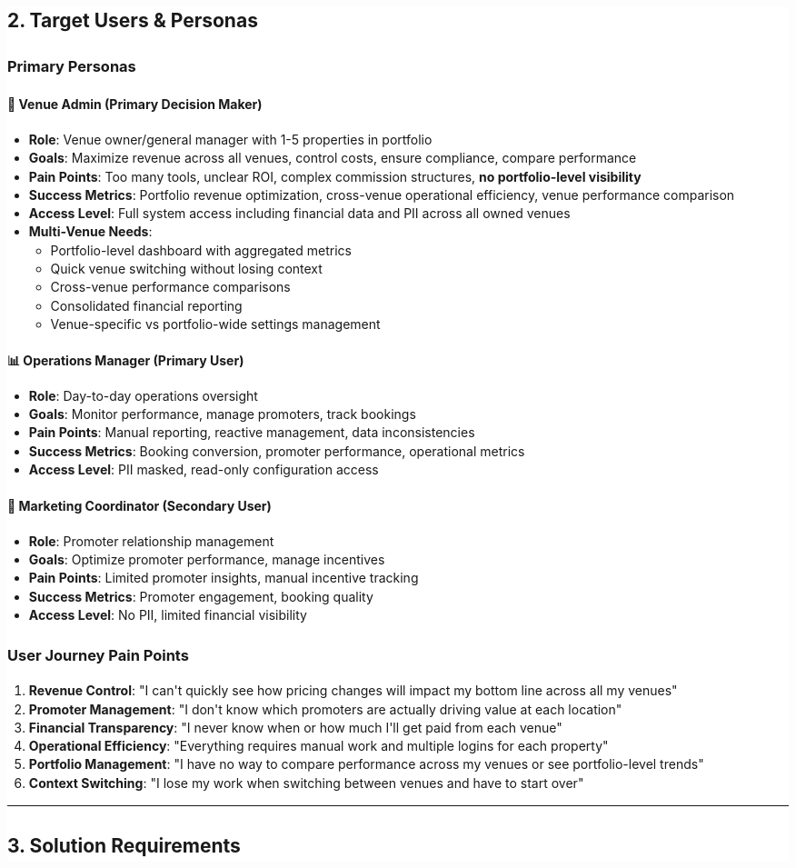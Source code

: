 ## 2. Target Users & Personas

### Primary Personas

#### 🏢 Venue Admin (Primary Decision Maker)
- **Role**: Venue owner/general manager with 1-5 properties in portfolio
- **Goals**: Maximize revenue across all venues, control costs, ensure compliance, compare performance
- **Pain Points**: Too many tools, unclear ROI, complex commission structures, **no portfolio-level visibility**
- **Success Metrics**: Portfolio revenue optimization, cross-venue operational efficiency, venue performance comparison
- **Access Level**: Full system access including financial data and PII across all owned venues
- **Multi-Venue Needs**: 
  - Portfolio-level dashboard with aggregated metrics
  - Quick venue switching without losing context
  - Cross-venue performance comparisons
  - Consolidated financial reporting
  - Venue-specific vs portfolio-wide settings management

#### 📊 Operations Manager (Primary User)
- **Role**: Day-to-day operations oversight
- **Goals**: Monitor performance, manage promoters, track bookings
- **Pain Points**: Manual reporting, reactive management, data inconsistencies
- **Success Metrics**: Booking conversion, promoter performance, operational metrics
- **Access Level**: PII masked, read-only configuration access

#### 🎯 Marketing Coordinator (Secondary User)
- **Role**: Promoter relationship management
- **Goals**: Optimize promoter performance, manage incentives
- **Pain Points**: Limited promoter insights, manual incentive tracking
- **Success Metrics**: Promoter engagement, booking quality
- **Access Level**: No PII, limited financial visibility

### User Journey Pain Points
1. **Revenue Control**: "I can't quickly see how pricing changes will impact my bottom line across all my venues"
2. **Promoter Management**: "I don't know which promoters are actually driving value at each location"
3. **Financial Transparency**: "I never know when or how much I'll get paid from each venue"
4. **Operational Efficiency**: "Everything requires manual work and multiple logins for each property"
5. **Portfolio Management**: "I have no way to compare performance across my venues or see portfolio-level trends"
6. **Context Switching**: "I lose my work when switching between venues and have to start over"

---

## 3. Solution Requirements
